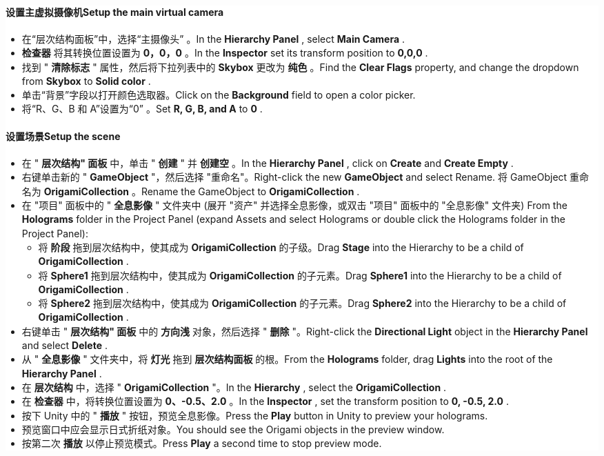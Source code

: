 #### <a name="setup-the-main-virtual-camera"></a><span data-ttu-id="2e433-144">设置主虚拟摄像机</span><span class="sxs-lookup"><span data-stu-id="2e433-144">Setup the main virtual camera</span></span>

* <span data-ttu-id="2e433-145">在“层次结构面板”中，选择“主摄像头” 。</span><span class="sxs-lookup"><span data-stu-id="2e433-145">In the **Hierarchy Panel** , select **Main Camera** .</span></span>
* <span data-ttu-id="2e433-146">**检查器** 将其转换位置设置为 **0，0，0** 。</span><span class="sxs-lookup"><span data-stu-id="2e433-146">In the **Inspector** set its transform position to **0,0,0** .</span></span>
* <span data-ttu-id="2e433-147">找到 " **清除标志** " 属性，然后将下拉列表中的 **Skybox** 更改为 **纯色** 。</span><span class="sxs-lookup"><span data-stu-id="2e433-147">Find the **Clear Flags** property, and change the dropdown from **Skybox** to **Solid color** .</span></span>
* <span data-ttu-id="2e433-148">单击“背景”字段以打开颜色选取器。</span><span class="sxs-lookup"><span data-stu-id="2e433-148">Click on the **Background** field to open a color picker.</span></span>
* <span data-ttu-id="2e433-149">将“R、G、B 和 A”设置为“0” 。</span><span class="sxs-lookup"><span data-stu-id="2e433-149">Set **R, G, B, and A** to **0** .</span></span>

#### <a name="setup-the-scene"></a><span data-ttu-id="2e433-150">设置场景</span><span class="sxs-lookup"><span data-stu-id="2e433-150">Setup the scene</span></span>

* <span data-ttu-id="2e433-151">在 " **层次结构" 面板** 中，单击 " **创建** " 并 **创建空** 。</span><span class="sxs-lookup"><span data-stu-id="2e433-151">In the **Hierarchy Panel** , click on **Create** and **Create Empty** .</span></span>
* <span data-ttu-id="2e433-152">右键单击新的 " **GameObject** "，然后选择 "重命名"。</span><span class="sxs-lookup"><span data-stu-id="2e433-152">Right-click the new **GameObject** and select Rename.</span></span> <span data-ttu-id="2e433-153">将 GameObject 重命名为 **OrigamiCollection** 。</span><span class="sxs-lookup"><span data-stu-id="2e433-153">Rename the GameObject to **OrigamiCollection** .</span></span>
* <span data-ttu-id="2e433-154">在 "项目" 面板中的 " **全息影像** " 文件夹中 (展开 "资产" 并选择全息影像，或双击 "项目" 面板中的 "全息影像" 文件夹) </span><span class="sxs-lookup"><span data-stu-id="2e433-154">From the **Holograms** folder in the Project Panel (expand Assets and select Holograms or double click the Holograms folder in the Project Panel):</span></span>
  * <span data-ttu-id="2e433-155">将 **阶段** 拖到层次结构中，使其成为 **OrigamiCollection** 的子级。</span><span class="sxs-lookup"><span data-stu-id="2e433-155">Drag **Stage** into the Hierarchy to be a child of **OrigamiCollection** .</span></span>
  * <span data-ttu-id="2e433-156">将 **Sphere1** 拖到层次结构中，使其成为 **OrigamiCollection** 的子元素。</span><span class="sxs-lookup"><span data-stu-id="2e433-156">Drag **Sphere1** into the Hierarchy to be a child of **OrigamiCollection** .</span></span>
  * <span data-ttu-id="2e433-157">将 **Sphere2** 拖到层次结构中，使其成为 **OrigamiCollection** 的子元素。</span><span class="sxs-lookup"><span data-stu-id="2e433-157">Drag **Sphere2** into the Hierarchy to be a child of **OrigamiCollection** .</span></span>
* <span data-ttu-id="2e433-158">右键单击 " **层次结构" 面板** 中的 **方向浅** 对象，然后选择 " **删除** "。</span><span class="sxs-lookup"><span data-stu-id="2e433-158">Right-click the **Directional Light** object in the **Hierarchy Panel** and select **Delete** .</span></span>
* <span data-ttu-id="2e433-159">从 " **全息影像** " 文件夹中，将 **灯光** 拖到 **层次结构面板** 的根。</span><span class="sxs-lookup"><span data-stu-id="2e433-159">From the **Holograms** folder, drag **Lights** into the root of the **Hierarchy Panel** .</span></span>
* <span data-ttu-id="2e433-160">在 **层次结构** 中，选择 " **OrigamiCollection** "。</span><span class="sxs-lookup"><span data-stu-id="2e433-160">In the **Hierarchy** , select the **OrigamiCollection** .</span></span>
* <span data-ttu-id="2e433-161">在 **检查器** 中，将转换位置设置为 **0、-0.5、2.0** 。</span><span class="sxs-lookup"><span data-stu-id="2e433-161">In the **Inspector** , set the transform position to **0, -0.5, 2.0** .</span></span>
* <span data-ttu-id="2e433-162">按下 Unity 中的 " **播放** " 按钮，预览全息影像。</span><span class="sxs-lookup"><span data-stu-id="2e433-162">Press the **Play** button in Unity to preview your holograms.</span></span>
* <span data-ttu-id="2e433-163">预览窗口中应会显示日式折纸对象。</span><span class="sxs-lookup"><span data-stu-id="2e433-163">You should see the Origami objects in the preview window.</span></span>
* <span data-ttu-id="2e433-164">按第二次 **播放** 以停止预览模式。</span><span class="sxs-lookup"><span data-stu-id="2e433-164">Press **Play** a second time to stop preview mode.</span></span>
